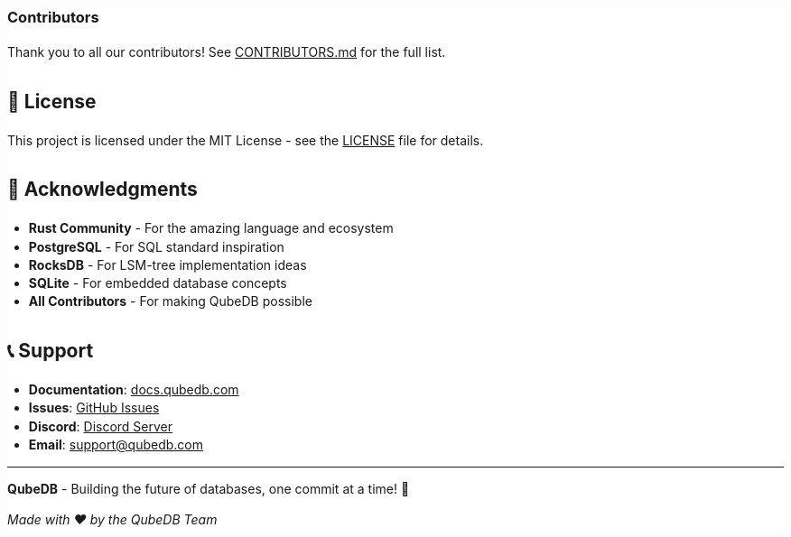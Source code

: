### **Contributors**
Thank you to all our contributors! See [CONTRIBUTORS.md](CONTRIBUTORS.md) for the full list.

## 📄 License

This project is licensed under the MIT License - see the [LICENSE](LICENSE) file for details.

## 🙏 Acknowledgments

- **Rust Community** - For the amazing language and ecosystem
- **PostgreSQL** - For SQL standard inspiration
- **RocksDB** - For LSM-tree implementation ideas
- **SQLite** - For embedded database concepts
- **All Contributors** - For making QubeDB possible

## 📞 Support

- **Documentation**: [docs.qubedb.com](https://docs.qubedb.com)
- **Issues**: [GitHub Issues](https://github.com/qubedb/qubedb/issues)
- **Discord**: [Discord Server](https://discord.gg/qubedb)
- **Email**: support@qubedb.com

---

**QubeDB** - Building the future of databases, one commit at a time! 🚀

*Made with ❤️ by the QubeDB Team*
